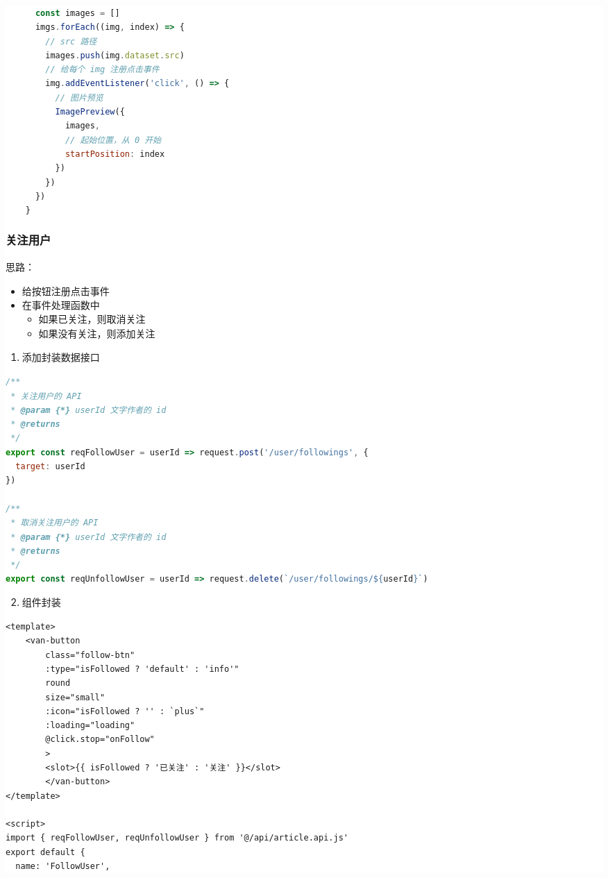 ```js
      const images = []
      imgs.forEach((img, index) => {
        // src 路径
        images.push(img.dataset.src)
        // 给每个 img 注册点击事件
        img.addEventListener('click', () => {
          // 图片预览
          ImagePreview({
            images,
            // 起始位置，从 0 开始
            startPosition: index
          })
        })
      })
    }
```

### 关注用户

思路：

- 给按钮注册点击事件
- 在事件处理函数中 
  - 如果已关注，则取消关注
  - 如果没有关注，则添加关注

1. 添加封装数据接口
```js
/**
 * 关注用户的 API
 * @param {*} userId 文字作者的 id
 * @returns
 */
export const reqFollowUser = userId => request.post('/user/followings', {
  target: userId
})

/**
 * 取消关注用户的 API
 * @param {*} userId 文字作者的 id
 * @returns
 */
export const reqUnfollowUser = userId => request.delete(`/user/followings/${userId}`)
```

2. 组件封装
```vue
<template>
    <van-button
        class="follow-btn"
        :type="isFollowed ? 'default' : 'info'"
        round
        size="small"
        :icon="isFollowed ? '' : `plus`"
        :loading="loading"
        @click.stop="onFollow"
        >
        <slot>{{ isFollowed ? '已关注' : '关注' }}</slot>
        </van-button>
</template>

<script>
import { reqFollowUser, reqUnfollowUser } from '@/api/article.api.js'
export default {
  name: 'FollowUser',
```